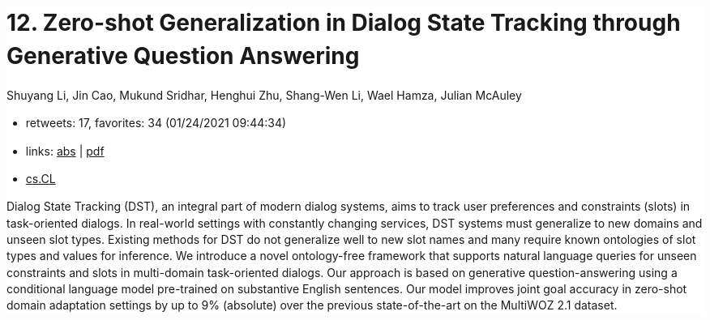 


# 12. Zero-shot Generalization in Dialog State Tracking through Generative  Question Answering

Shuyang Li, Jin Cao, Mukund Sridhar, Henghui Zhu, Shang-Wen Li, Wael Hamza, Julian McAuley

- retweets: 17, favorites: 34 (01/24/2021 09:44:34)

- links: [abs](https://arxiv.org/abs/2101.08333) | [pdf](https://arxiv.org/pdf/2101.08333)
- [cs.CL](https://arxiv.org/list/cs.CL/recent)

Dialog State Tracking (DST), an integral part of modern dialog systems, aims to track user preferences and constraints (slots) in task-oriented dialogs. In real-world settings with constantly changing services, DST systems must generalize to new domains and unseen slot types. Existing methods for DST do not generalize well to new slot names and many require known ontologies of slot types and values for inference. We introduce a novel ontology-free framework that supports natural language queries for unseen constraints and slots in multi-domain task-oriented dialogs. Our approach is based on generative question-answering using a conditional language model pre-trained on substantive English sentences. Our model improves joint goal accuracy in zero-shot domain adaptation settings by up to 9% (absolute) over the previous state-of-the-art on the MultiWOZ 2.1 dataset.



